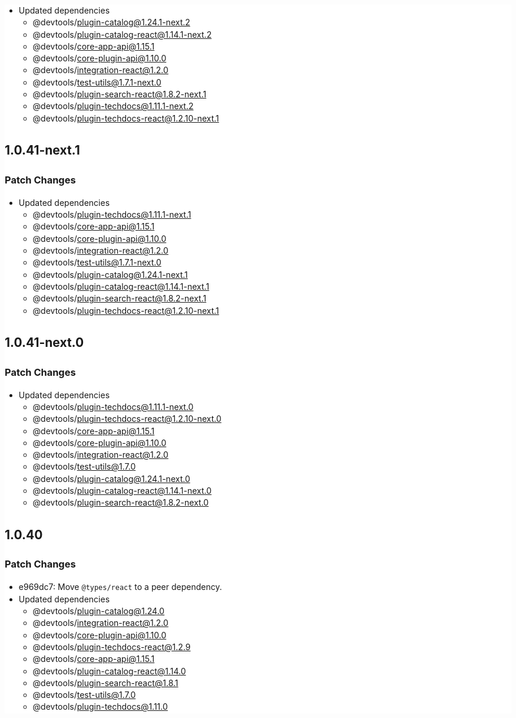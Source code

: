 - Updated dependencies
  - @devtools/plugin-catalog@1.24.1-next.2
  - @devtools/plugin-catalog-react@1.14.1-next.2
  - @devtools/core-app-api@1.15.1
  - @devtools/core-plugin-api@1.10.0
  - @devtools/integration-react@1.2.0
  - @devtools/test-utils@1.7.1-next.0
  - @devtools/plugin-search-react@1.8.2-next.1
  - @devtools/plugin-techdocs@1.11.1-next.2
  - @devtools/plugin-techdocs-react@1.2.10-next.1

## 1.0.41-next.1

### Patch Changes

- Updated dependencies
  - @devtools/plugin-techdocs@1.11.1-next.1
  - @devtools/core-app-api@1.15.1
  - @devtools/core-plugin-api@1.10.0
  - @devtools/integration-react@1.2.0
  - @devtools/test-utils@1.7.1-next.0
  - @devtools/plugin-catalog@1.24.1-next.1
  - @devtools/plugin-catalog-react@1.14.1-next.1
  - @devtools/plugin-search-react@1.8.2-next.1
  - @devtools/plugin-techdocs-react@1.2.10-next.1

## 1.0.41-next.0

### Patch Changes

- Updated dependencies
  - @devtools/plugin-techdocs@1.11.1-next.0
  - @devtools/plugin-techdocs-react@1.2.10-next.0
  - @devtools/core-app-api@1.15.1
  - @devtools/core-plugin-api@1.10.0
  - @devtools/integration-react@1.2.0
  - @devtools/test-utils@1.7.0
  - @devtools/plugin-catalog@1.24.1-next.0
  - @devtools/plugin-catalog-react@1.14.1-next.0
  - @devtools/plugin-search-react@1.8.2-next.0

## 1.0.40

### Patch Changes

- e969dc7: Move `@types/react` to a peer dependency.
- Updated dependencies
  - @devtools/plugin-catalog@1.24.0
  - @devtools/integration-react@1.2.0
  - @devtools/core-plugin-api@1.10.0
  - @devtools/plugin-techdocs-react@1.2.9
  - @devtools/core-app-api@1.15.1
  - @devtools/plugin-catalog-react@1.14.0
  - @devtools/plugin-search-react@1.8.1
  - @devtools/test-utils@1.7.0
  - @devtools/plugin-techdocs@1.11.0
